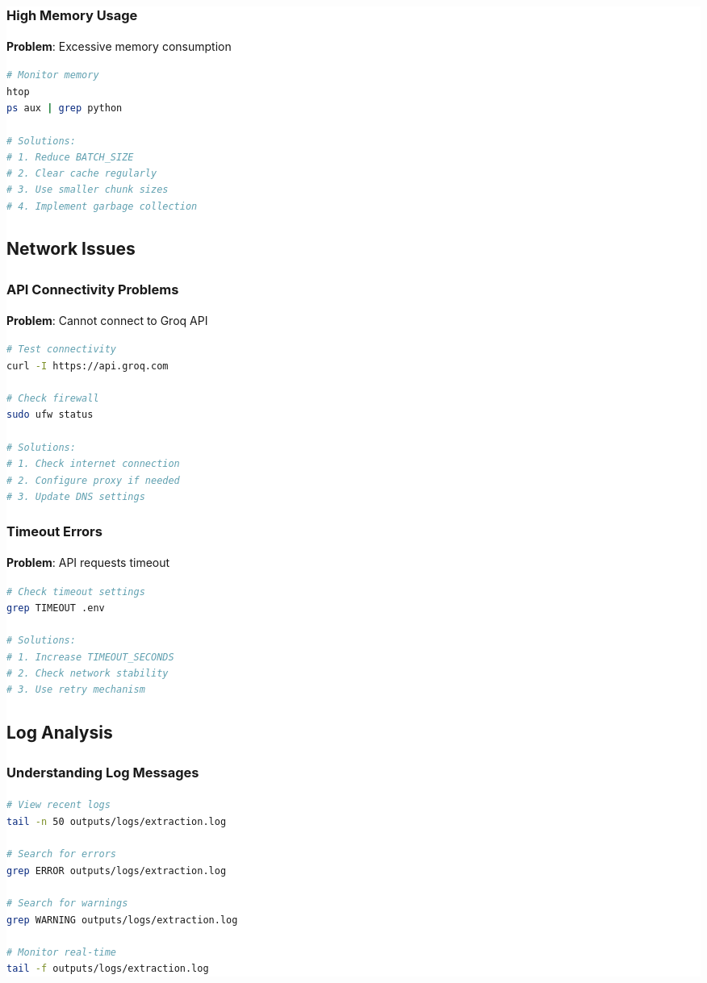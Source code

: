 ### High Memory Usage

**Problem**: Excessive memory consumption
```bash
# Monitor memory
htop
ps aux | grep python

# Solutions:
# 1. Reduce BATCH_SIZE
# 2. Clear cache regularly
# 3. Use smaller chunk sizes
# 4. Implement garbage collection
```

## Network Issues

### API Connectivity Problems

**Problem**: Cannot connect to Groq API
```bash
# Test connectivity
curl -I https://api.groq.com

# Check firewall
sudo ufw status

# Solutions:
# 1. Check internet connection
# 2. Configure proxy if needed
# 3. Update DNS settings
```

### Timeout Errors

**Problem**: API requests timeout
```bash
# Check timeout settings
grep TIMEOUT .env

# Solutions:
# 1. Increase TIMEOUT_SECONDS
# 2. Check network stability
# 3. Use retry mechanism
```

## Log Analysis

### Understanding Log Messages

```bash
# View recent logs
tail -n 50 outputs/logs/extraction.log

# Search for errors
grep ERROR outputs/logs/extraction.log

# Search for warnings
grep WARNING outputs/logs/extraction.log

# Monitor real-time
tail -f outputs/logs/extraction.log
```
